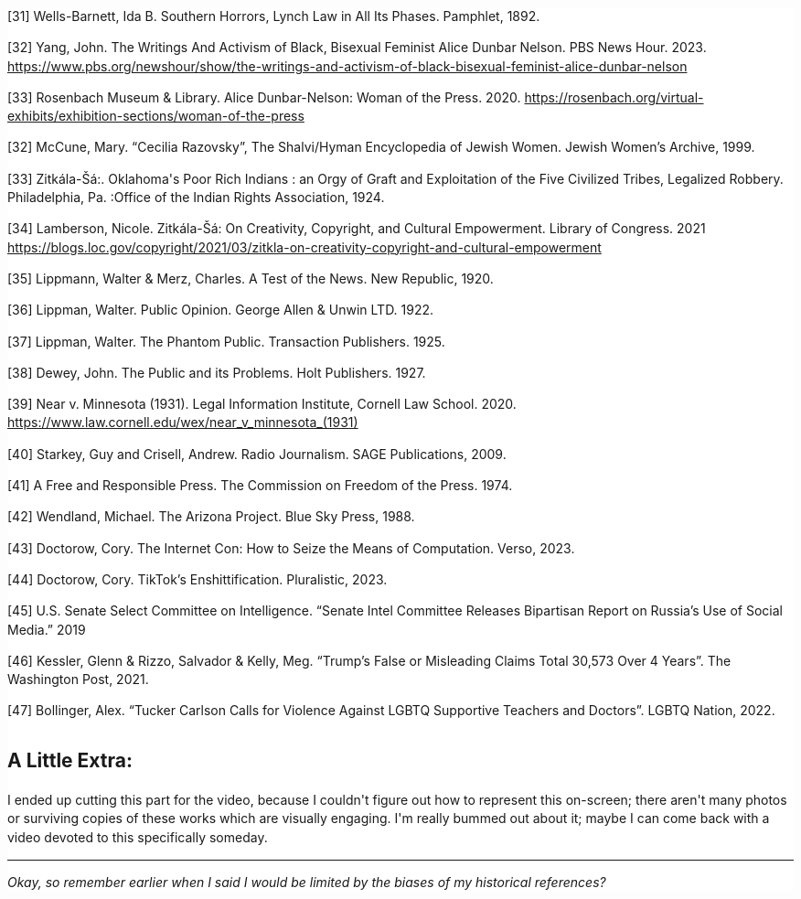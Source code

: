 [31] Wells-Barnett, Ida B. Southern Horrors, Lynch Law in All Its Phases. Pamphlet, 1892.

[32] Yang, John. The Writings And Activism of Black, Bisexual Feminist Alice Dunbar Nelson. PBS News Hour. 2023. https://www.pbs.org/newshour/show/the-writings-and-activism-of-black-bisexual-feminist-alice-dunbar-nelson

[33] Rosenbach Museum & Library. Alice Dunbar-Nelson: Woman of the Press. 2020. https://rosenbach.org/virtual-exhibits/exhibition-sections/woman-of-the-press

[32] McCune, Mary. “Cecilia Razovsky”, The Shalvi/Hyman Encyclopedia of Jewish Women. Jewish Women’s Archive, 1999.

[33] Zitkála-Šá:. Oklahoma's Poor Rich Indians : an Orgy of Graft and Exploitation of the Five Civilized Tribes, Legalized Robbery. Philadelphia, Pa. :Office of the Indian Rights Association, 1924.

[34] Lamberson, Nicole. Zitkála-Šá: On Creativity, Copyright, and Cultural Empowerment. Library of Congress. 2021 https://blogs.loc.gov/copyright/2021/03/zitkla-on-creativity-copyright-and-cultural-empowerment

[35] Lippmann, Walter & Merz, Charles. A Test of the News. New Republic, 1920.

[36] Lippman, Walter. Public Opinion. George Allen & Unwin LTD. 1922.

[37] Lippman, Walter. The Phantom Public. Transaction Publishers. 1925.

[38] Dewey, John. The Public and its Problems. Holt Publishers. 1927.

[39] Near v. Minnesota (1931). Legal Information Institute, Cornell Law School. 2020. https://www.law.cornell.edu/wex/near_v_minnesota_(1931)

[40] Starkey, Guy and Crisell, Andrew. Radio Journalism. SAGE Publications, 2009.

[41] A Free and Responsible Press. The Commission on Freedom of the Press. 1974.

[42] Wendland, Michael. The Arizona Project. Blue Sky Press, 1988.

[43] Doctorow, Cory. The Internet Con: How to Seize the Means of Computation. Verso, 2023.

[44] Doctorow, Cory. TikTok’s Enshittification. Pluralistic, 2023.

[45] U.S. Senate Select Committee on Intelligence. “Senate Intel Committee Releases Bipartisan Report on Russia’s Use of Social Media.” 2019

[46] Kessler, Glenn & Rizzo, Salvador & Kelly, Meg. “Trump’s False or Misleading Claims Total 30,573 Over 4 Years”. The Washington Post, 2021.

[47] Bollinger, Alex. “Tucker Carlson Calls for Violence Against LGBTQ Supportive Teachers and Doctors”. LGBTQ Nation, 2022.


## A Little Extra:

I ended up cutting this part for the video, because I couldn't figure out how to represent this on-screen; there aren't many photos or surviving copies of these works which are visually engaging. I'm really bummed out about it; maybe I can come back with a video devoted to this specifically someday.

---

*Okay, so remember earlier when I said I would be limited by the biases of my historical references?*

